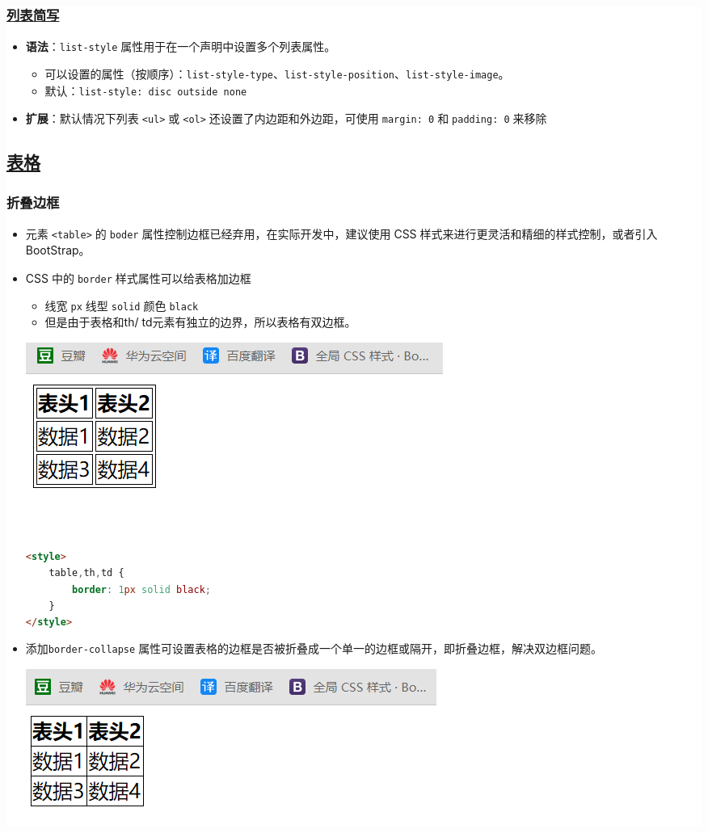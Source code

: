 ### [列表简写](https://developer.mozilla.org/zh-CN/docs/Web/CSS/list-style)

- **语法**：`list-style` 属性用于在一个声明中设置多个列表属性。
	- 可以设置的属性（按顺序）：`list-style-type`、`list-style-position`、`list-style-image`。
	- 默认：`list-style: disc outside none`

- **扩展**：默认情况下列表 `<ul>` 或 `<ol>` 还设置了内边距和外边距，可使用 `margin: 0` 和 `padding: 0` 来移除

## [表格](https://www.runoob.com/css/css-table.html)

### 折叠边框

- 元素 `<table>` 的 `boder` 属性控制边框已经弃用，在实际开发中，建议使用 CSS 样式来进行更灵活和精细的样式控制，或者引入BootStrap。

- CSS 中的 `border` 样式属性可以给表格加边框

	- 线宽 `px`  线型 `solid`  颜色 `black`
	- 但是由于表格和th/ td元素有独立的边界，所以表格有双边框。

	![image-20231201171222401](assets/image-20231201171222401.png)

	```html
	<style>
	    table,th,td {
	        border: 1px solid black;
	    }
	</style>
	```

- 添加`border-collapse` 属性可设置表格的边框是否被折叠成一个单一的边框或隔开，即折叠边框，解决双边框问题。

	![image-20231201171454137](assets/image-20231201171454137.png)
